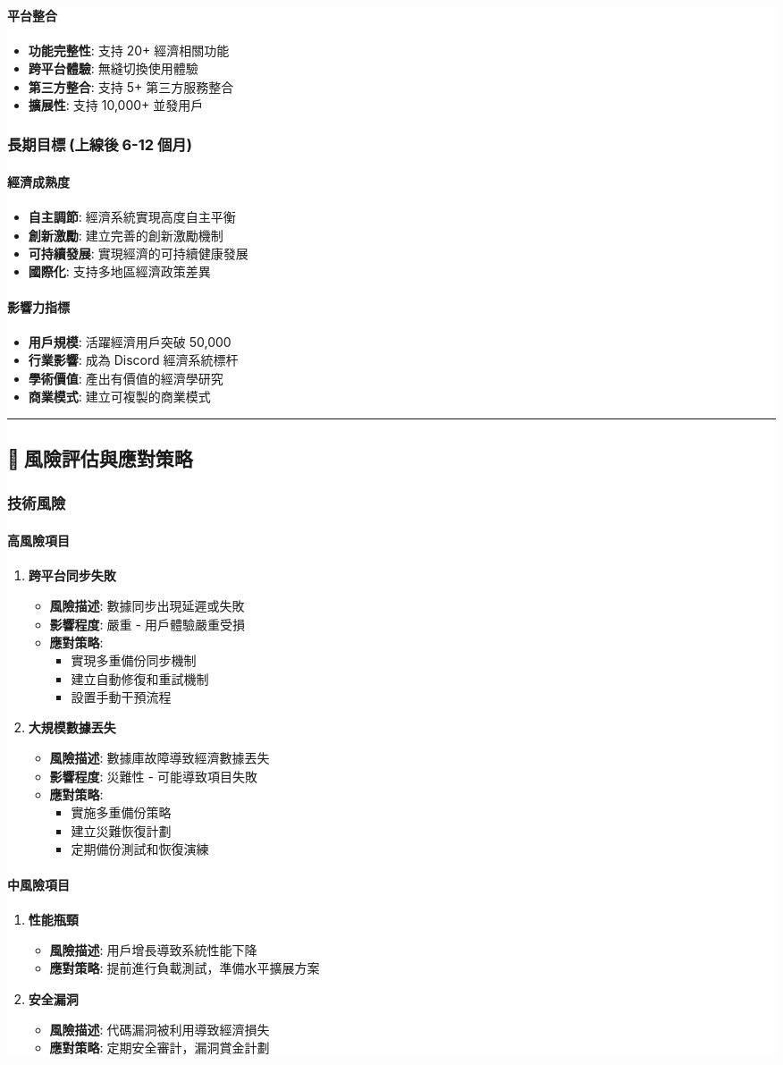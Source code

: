 #### 平台整合
- **功能完整性**: 支持 20+ 經濟相關功能
- **跨平台體驗**: 無縫切換使用體驗
- **第三方整合**: 支持 5+ 第三方服務整合
- **擴展性**: 支持 10,000+ 並發用戶

### 長期目標 (上線後 6-12 個月)

#### 經濟成熟度
- **自主調節**: 經濟系統實現高度自主平衡
- **創新激勵**: 建立完善的創新激勵機制
- **可持續發展**: 實現經濟的可持續健康發展
- **國際化**: 支持多地區經濟政策差異

#### 影響力指標
- **用戶規模**: 活躍經濟用戶突破 50,000
- **行業影響**: 成為 Discord 經濟系統標杆
- **學術價值**: 產出有價值的經濟學研究
- **商業模式**: 建立可複製的商業模式

---

## 🚨 風險評估與應對策略

### 技術風險

#### 高風險項目
1. **跨平台同步失敗**
   - **風險描述**: 數據同步出現延遲或失敗
   - **影響程度**: 嚴重 - 用戶體驗嚴重受損
   - **應對策略**: 
     - 實現多重備份同步機制
     - 建立自動修復和重試機制
     - 設置手動干預流程

2. **大規模數據丟失**
   - **風險描述**: 數據庫故障導致經濟數據丟失
   - **影響程度**: 災難性 - 可能導致項目失敗
   - **應對策略**:
     - 實施多重備份策略
     - 建立災難恢復計劃
     - 定期備份測試和恢復演練

#### 中風險項目
1. **性能瓶頸**
   - **風險描述**: 用戶增長導致系統性能下降
   - **應對策略**: 提前進行負載測試，準備水平擴展方案

2. **安全漏洞**
   - **風險描述**: 代碼漏洞被利用導致經濟損失
   - **應對策略**: 定期安全審計，漏洞賞金計劃

